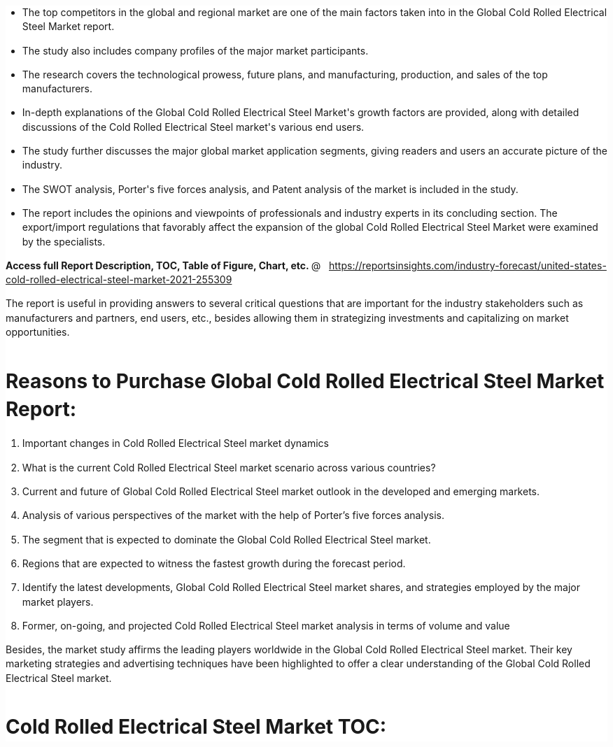 - The top competitors in the global and regional market are one of the main factors taken into in the Global Cold Rolled Electrical Steel Market report.

- The study also includes company profiles of the major market participants.

- The research covers the technological prowess, future plans, and manufacturing, production, and sales of the top manufacturers.

- In-depth explanations of the Global Cold Rolled Electrical Steel Market's growth factors are provided, along with detailed discussions of the Cold Rolled Electrical Steel market's various end users.

- The study further discusses the major global market application segments, giving readers and users an accurate picture of the industry.

- The SWOT analysis, Porter's five forces analysis, and Patent analysis of the market is included in the study.

- The report includes the opinions and viewpoints of professionals and industry experts in its concluding section. The export/import regulations that favorably affect the expansion of the global Cold Rolled Electrical Steel Market were examined by the specialists.

<strong>Access full Report Description, TOC, Table of Figure, Chart, etc. </strong>@   <a href=https://reportsinsights.com/industry-forecast/united-states-cold-rolled-electrical-steel-market-2021-255309 style=color:#0000ff;>https://reportsinsights.com/industry-forecast/united-states-cold-rolled-electrical-steel-market-2021-255309</a>

The report is useful in providing answers to several critical questions that are important for the industry stakeholders such as manufacturers and partners, end users, etc., besides allowing them in strategizing investments and capitalizing on market opportunities.

# <strong>Reasons to Purchase Global Cold Rolled Electrical Steel Market Report:</strong>

1. Important changes in Cold Rolled Electrical Steel market dynamics

2. What is the current Cold Rolled Electrical Steel market scenario across various countries?

3. Current and future of Global Cold Rolled Electrical Steel market outlook in the developed and emerging markets.

4. Analysis of various perspectives of the market with the help of Porter’s five forces analysis.

5. The segment that is expected to dominate the Global Cold Rolled Electrical Steel market.

6. Regions that are expected to witness the fastest growth during the forecast period.

7. Identify the latest developments, Global Cold Rolled Electrical Steel market shares, and strategies employed by the major market players.

8. Former, on-going, and projected Cold Rolled Electrical Steel market analysis in terms of volume and value

Besides, the market study affirms the leading players worldwide in the Global Cold Rolled Electrical Steel market. Their key marketing strategies and advertising techniques have been highlighted to offer a clear understanding of the Global Cold Rolled Electrical Steel market.

# <strong>Cold Rolled Electrical Steel Market TOC:</strong>

